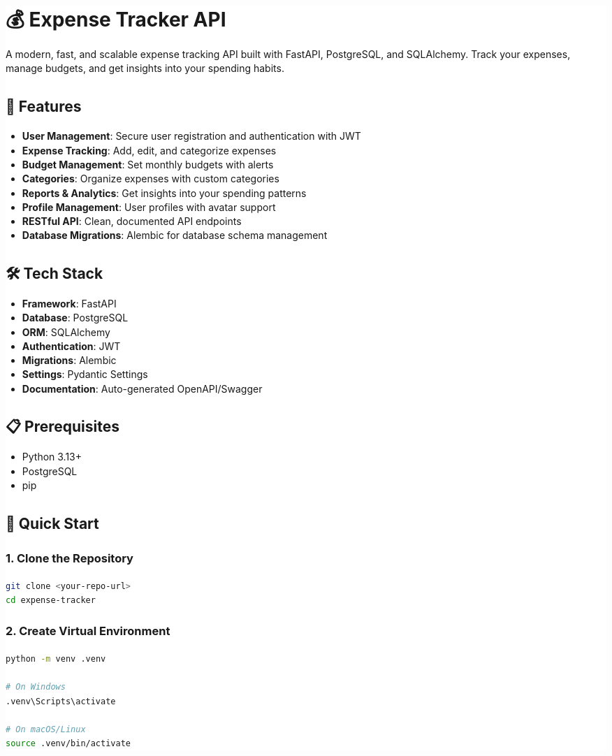# 💰 Expense Tracker API

A modern, fast, and scalable expense tracking API built with FastAPI, PostgreSQL, and SQLAlchemy. Track your expenses, manage budgets, and get insights into your spending habits.

## 🚀 Features

- **User Management**: Secure user registration and authentication with JWT
- **Expense Tracking**: Add, edit, and categorize expenses
- **Budget Management**: Set monthly budgets with alerts
- **Categories**: Organize expenses with custom categories
- **Reports & Analytics**: Get insights into your spending patterns
- **Profile Management**: User profiles with avatar support
- **RESTful API**: Clean, documented API endpoints
- **Database Migrations**: Alembic for database schema management

## 🛠️ Tech Stack

- **Framework**: FastAPI
- **Database**: PostgreSQL
- **ORM**: SQLAlchemy
- **Authentication**: JWT
- **Migrations**: Alembic
- **Settings**: Pydantic Settings
- **Documentation**: Auto-generated OpenAPI/Swagger

## 📋 Prerequisites

- Python 3.13+
- PostgreSQL
- pip

## 🚀 Quick Start

### 1. Clone the Repository

```bash
git clone <your-repo-url>
cd expense-tracker
```

### 2. Create Virtual Environment

```bash
python -m venv .venv

# On Windows
.venv\Scripts\activate

# On macOS/Linux
source .venv/bin/activate
```
